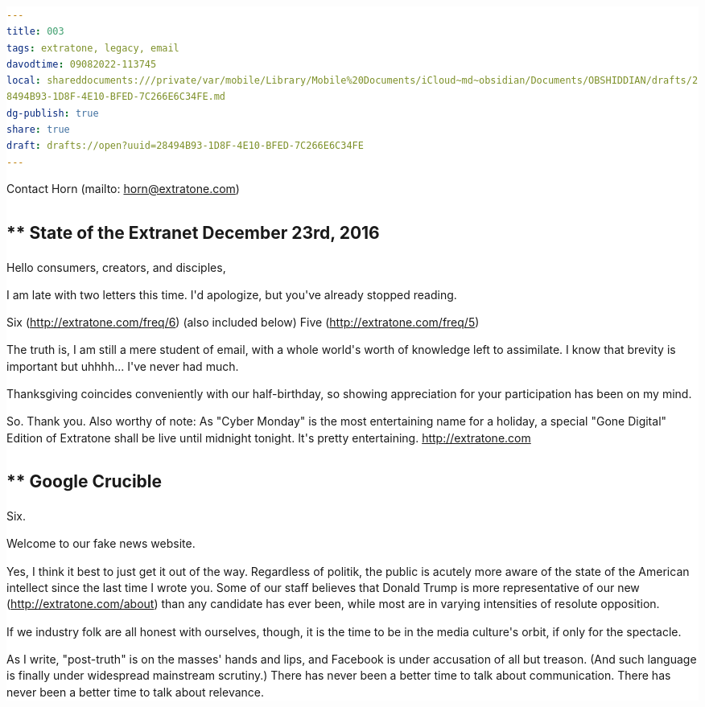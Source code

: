 ```yaml
---
title: 003
tags: extratone, legacy, email
davodtime: 09082022-113745
local: shareddocuments:///private/var/mobile/Library/Mobile%20Documents/iCloud~md~obsidian/Documents/OBSHIDDIAN/drafts/28494B93-1D8F-4E10-BFED-7C266E6C34FE.md
dg-publish: true
share: true
draft: drafts://open?uuid=28494B93-1D8F-4E10-BFED-7C266E6C34FE
---
```

Contact Horn (mailto: horn@extratone.com)


** State of the Extranet
December 23rd, 2016
------------------------------------------------------------
Hello consumers, creators, and disciples,

I am late with two letters this time. I'd apologize, but you've already stopped reading.

Six (http://extratone.com/freq/6) (also included below)
Five (http://extratone.com/freq/5)

The truth is, I am still a mere student of email, with a whole world's worth of knowledge left to assimilate. I know that brevity is important but uhhhh... I've never had much.

Thanksgiving coincides conveniently with our half-birthday, so showing appreciation for your participation has been on my mind.

So. Thank you.
Also worthy of note:
As "Cyber Monday" is the most entertaining name for a holiday, a special "Gone Digital" Edition of Extratone shall be live until midnight tonight. It's pretty entertaining.
http://extratone.com


** Google Crucible
------------------------------------------------------------

Six.

Welcome to our fake news website.

Yes, I think it best to just get it out of the way. Regardless of politik, the public is acutely more aware of the state of the American intellect since the last time I wrote you. Some of our staff believes that Donald Trump is more representative of our new (http://extratone.com/about) than any candidate has ever been, while most are in varying intensities of resolute opposition.

If we industry folk are all honest with ourselves, though, it is the time to be in the media culture's orbit, if only for the spectacle.

As I write, "post-truth" is on the masses' hands and lips, and Facebook is under accusation of all but treason. (And such language is finally under widespread mainstream scrutiny.) There has never been a better time to talk about communication. There has never been a better time to talk about relevance.

